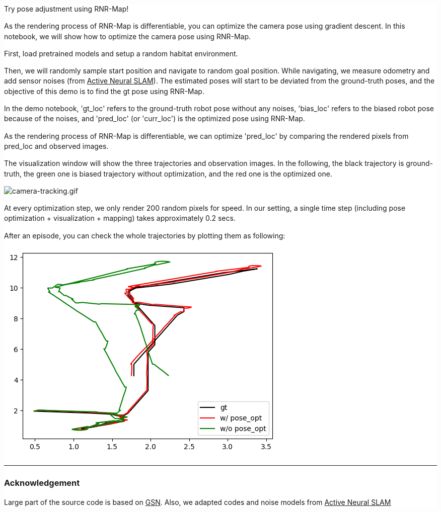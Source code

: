 Try pose adjustment using RNR-Map!

As the rendering process of RNR-Map is differentiable, you can optimize the camera pose using gradient descent.
In this notebook, we will show how to optimize the camera pose using RNR-Map.

First, load pretrained models and setup a random habitat environment.

Then, we will randomly sample start position and navigate to random goal position.
While navigating, we measure odometry and add sensor noises (from [Active Neural SLAM](https://github.com/devendrachaplot/Neural-SLAM)).
The estimated poses will start to be deviated from the ground-truth poses, and the objective of this demo is to find the gt pose using RNR-Map.

In the demo notebook, 'gt_loc' refers to the ground-truth robot pose without any noises, 'bias_loc' refers to the biased robot pose because of the noises,
and 'pred_loc' (or 'curr_loc') is the optimized pose using RNR-Map.

As the rendering process of RNR-Map is differentiable, we can optimize 'pred_loc' by comparing the rendered pixels from pred_loc and observed images.

The visualization window will show the three trajectories and observation images.
In the following, the black trajectory is ground-truth, the green one is biased trajectory without optimization, and the red one is the optimized one.

![camera-tracking.gif](demo/camera-tracking.gif)

At every optimization step, we only render 200 random pixels for speed. In our setting, a single time step (including pose optimization + visualization + mapping) takes approximately 0.2 secs. 

After an episode, you can check the whole trajectories by plotting them as following:

![camera-tracking.png](demo/camera_tracking_plot.png)



---
### Acknowledgement
Large part of the source code is based on [GSN](https://github.com/apple/ml-gsn).
Also, we adapted codes and noise models from [Active Neural SLAM](https://github.com/devendrachaplot/Neural-SLAM)
